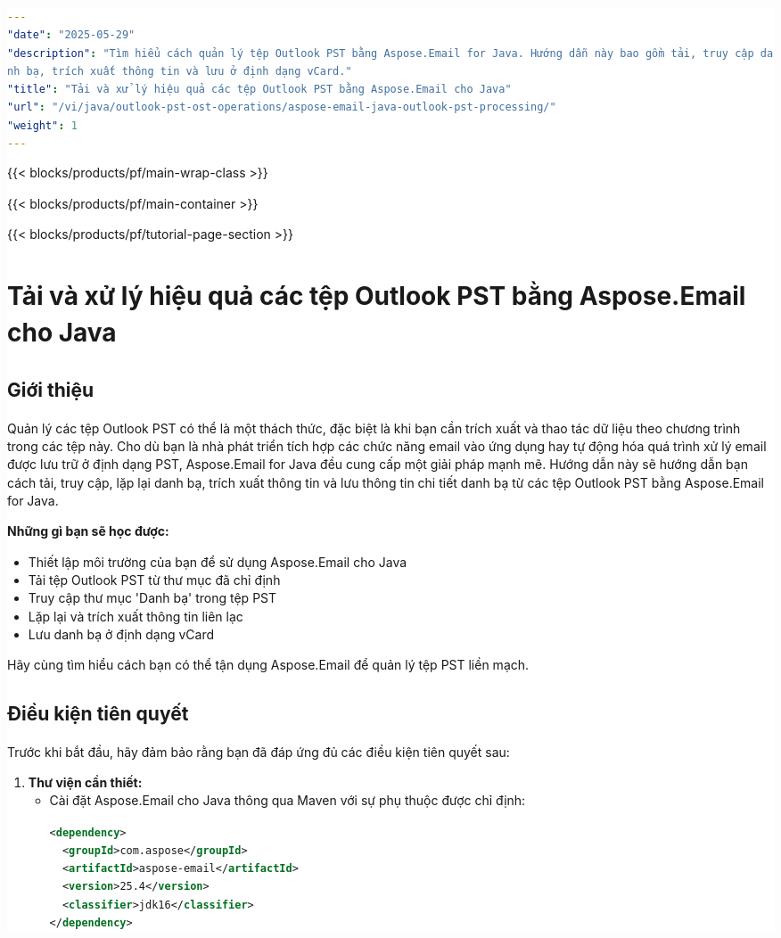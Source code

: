 ```yaml
---
"date": "2025-05-29"
"description": "Tìm hiểu cách quản lý tệp Outlook PST bằng Aspose.Email for Java. Hướng dẫn này bao gồm tải, truy cập danh bạ, trích xuất thông tin và lưu ở định dạng vCard."
"title": "Tải và xử lý hiệu quả các tệp Outlook PST bằng Aspose.Email cho Java"
"url": "/vi/java/outlook-pst-ost-operations/aspose-email-java-outlook-pst-processing/"
"weight": 1
---
```


{{< blocks/products/pf/main-wrap-class >}}

{{< blocks/products/pf/main-container >}}

{{< blocks/products/pf/tutorial-page-section >}}
# Tải và xử lý hiệu quả các tệp Outlook PST bằng Aspose.Email cho Java

## Giới thiệu

Quản lý các tệp Outlook PST có thể là một thách thức, đặc biệt là khi bạn cần trích xuất và thao tác dữ liệu theo chương trình trong các tệp này. Cho dù bạn là nhà phát triển tích hợp các chức năng email vào ứng dụng hay tự động hóa quá trình xử lý email được lưu trữ ở định dạng PST, Aspose.Email for Java đều cung cấp một giải pháp mạnh mẽ. Hướng dẫn này sẽ hướng dẫn bạn cách tải, truy cập, lặp lại danh bạ, trích xuất thông tin và lưu thông tin chi tiết danh bạ từ các tệp Outlook PST bằng Aspose.Email for Java.

**Những gì bạn sẽ học được:**
- Thiết lập môi trường của bạn để sử dụng Aspose.Email cho Java
- Tải tệp Outlook PST từ thư mục đã chỉ định
- Truy cập thư mục 'Danh bạ' trong tệp PST
- Lặp lại và trích xuất thông tin liên lạc
- Lưu danh bạ ở định dạng vCard

Hãy cùng tìm hiểu cách bạn có thể tận dụng Aspose.Email để quản lý tệp PST liền mạch.

## Điều kiện tiên quyết

Trước khi bắt đầu, hãy đảm bảo rằng bạn đã đáp ứng đủ các điều kiện tiên quyết sau:

1. **Thư viện cần thiết:**
   - Cài đặt Aspose.Email cho Java thông qua Maven với sự phụ thuộc được chỉ định:
     ```xml
     <dependency>
       <groupId>com.aspose</groupId>
       <artifactId>aspose-email</artifactId>
       <version>25.4</version>
       <classifier>jdk16</classifier>
     </dependency>
     ```
